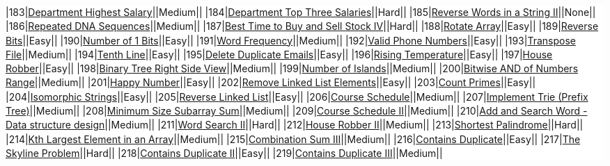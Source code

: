 |183|[Department Highest Salary](https://leetcode.com/problems/department-highest-salary)||Medium||
|184|[Department Top Three Salaries](https://leetcode.com/problems/department-top-three-salaries)||Hard||
|185|[Reverse Words in a String II](https://leetcode.com/problems/reverse-words-in-a-string-ii)||None||
|186|[Repeated DNA Sequences](https://leetcode.com/problems/repeated-dna-sequences)||Medium||
|187|[Best Time to Buy and Sell Stock IV](https://leetcode.com/problems/best-time-to-buy-and-sell-stock-iv)||Hard||
|188|[Rotate Array](https://leetcode.com/problems/rotate-array)||Easy||
|189|[Reverse Bits](https://leetcode.com/problems/reverse-bits)||Easy||
|190|[Number of 1 Bits](https://leetcode.com/problems/number-of-1-bits)||Easy||
|191|[Word Frequency](https://leetcode.com/problems/word-frequency)||Medium||
|192|[Valid Phone Numbers](https://leetcode.com/problems/valid-phone-numbers)||Easy||
|193|[Transpose File](https://leetcode.com/problems/transpose-file)||Medium||
|194|[Tenth Line](https://leetcode.com/problems/tenth-line)||Easy||
|195|[Delete Duplicate Emails](https://leetcode.com/problems/delete-duplicate-emails)||Easy||
|196|[Rising Temperature](https://leetcode.com/problems/rising-temperature)||Easy||
|197|[House Robber](https://leetcode.com/problems/house-robber)||Easy||
|198|[Binary Tree Right Side View](https://leetcode.com/problems/binary-tree-right-side-view)||Medium||
|199|[Number of Islands](https://leetcode.com/problems/number-of-islands)||Medium||
|200|[Bitwise AND of Numbers Range](https://leetcode.com/problems/bitwise-and-of-numbers-range)||Medium||
|201|[Happy Number](https://leetcode.com/problems/happy-number)||Easy||
|202|[Remove Linked List Elements](https://leetcode.com/problems/remove-linked-list-elements)||Easy||
|203|[Count Primes](https://leetcode.com/problems/count-primes)||Easy||
|204|[Isomorphic Strings](https://leetcode.com/problems/isomorphic-strings)||Easy||
|205|[Reverse Linked List](https://leetcode.com/problems/reverse-linked-list)||Easy||
|206|[Course Schedule](https://leetcode.com/problems/course-schedule)||Medium||
|207|[Implement Trie (Prefix Tree)](https://leetcode.com/problems/implement-trie-prefix-tree)||Medium||
|208|[Minimum Size Subarray Sum](https://leetcode.com/problems/minimum-size-subarray-sum)||Medium||
|209|[Course Schedule II](https://leetcode.com/problems/course-schedule-ii)||Medium||
|210|[Add and Search Word - Data structure design](https://leetcode.com/problems/add-and-search-word-data-structure-design)||Medium||
|211|[Word Search II](https://leetcode.com/problems/word-search-ii)||Hard||
|212|[House Robber II](https://leetcode.com/problems/house-robber-ii)||Medium||
|213|[Shortest Palindrome](https://leetcode.com/problems/shortest-palindrome)||Hard||
|214|[Kth Largest Element in an Array](https://leetcode.com/problems/kth-largest-element-in-an-array)||Medium||
|215|[Combination Sum III](https://leetcode.com/problems/combination-sum-iii)||Medium||
|216|[Contains Duplicate](https://leetcode.com/problems/contains-duplicate)||Easy||
|217|[The Skyline Problem](https://leetcode.com/problems/the-skyline-problem)||Hard||
|218|[Contains Duplicate II](https://leetcode.com/problems/contains-duplicate-ii)||Easy||
|219|[Contains Duplicate III](https://leetcode.com/problems/contains-duplicate-iii)||Medium||